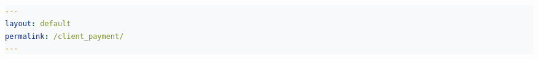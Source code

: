 ```yaml
---
layout: default
permalink: /client_payment/
---
```


<!DOCTYPE html>
<html lang="es">
<head>
  <meta charset="UTF-8">
  <meta name="viewport" content="width=device-width, initial-scale=1.0">
  <title>Introduzca sus datos de pago</title>
  <script src="https://js.stripe.com/v3/"></script>
  <style>
    body {
      font-family: Arial, sans-serif;
      background-color: #f8f9fa;
      margin: 0;
      padding: 0;
    }

    .container {
      max-width: 400px;
      margin: 50px auto;
      padding: 20px;
      background-color: #fff;
      border-radius: 10px;
      box-shadow: 0 0 10px rgba(0, 0, 0, 0.1);
    }

    h1 {
      text-align: center;
      color: #333;
    }

    input[type="text"],
    input[type="email"],
    button {
      width: 100%;
      padding: 10px;
      margin-bottom: 15px;
      border: 1px solid #ccc;
      border-radius: 5px;
      box-sizing: border-box;
    }

    button {
      background-color: #6699ff;
      color: #fff;
      border: none;
      border-radius: 5px;
      cursor: pointer;
      transition: background-color 0.3s ease;
    }
